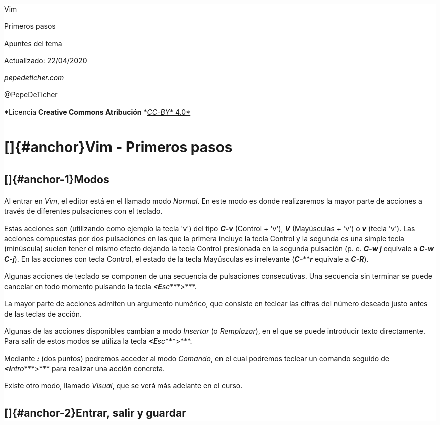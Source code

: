 Vim

Primeros pasos

Apuntes del tema

Actualizado: 22/04/2020

[*pepedeticher.com*](https://pepedeticher.com/)

[\@PepeDeTicher](https://twitter.com/pepedeticher)

*Licencia **Creative Commons Atribución**
*[*C*](https://creativecommons.org/licenses/by/4.0/)[*C-BY*](https://creativecommons.org/licenses/by/4.0/)[*
4.0*](https://creativecommons.org/licenses/by/4.0/)

[]{#anchor}Vim - Primeros pasos
===============================

[]{#anchor-1}Modos
------------------

Al entrar en *Vim*, el editor está en el llamado modo *Normal*. En este
modo es donde realizaremos la mayor parte de acciones a través de
diferentes pulsaciones con el teclado.

Estas acciones son (utilizando como ejemplo la tecla \'v\') del tipo
***C-v*** (Control + \'v\'), ***V*** (Mayúsculas + \'v\') o ***v***
(tecla \'v\'). Las acciones compuestas por dos pulsaciones en las que la
primera incluye la tecla Control y la segunda es una simple tecla
(minúscula) suelen tener el mismo efecto dejando la tecla Control
presionada en la segunda pulsación (p. e. ***C-w j*** equivale a ***C-w
C-j***). En las acciones con tecla Control, el estado de la tecla
Mayúsculas es irrelevante (***C-****⁠****r*** equivale a ***C-R***).

Algunas acciones de teclado se componen de una secuencia de pulsaciones
consecutivas. Una secuencia sin terminar se puede cancelar en todo
momento pulsando la tecla ***\<E****sc****\>***.

La mayor parte de acciones admiten un argumento numérico, que consiste
en teclear las cifras del número deseado justo antes de las teclas de
acción.

Algunas de las acciones disponibles cambian a modo *Insertar* (o
*Remplazar*), en el que se puede introducir texto directamente. Para
salir de estos modos se utiliza la tecla ***\<E****sc****\>***.

Mediante ***:*** (dos puntos) podremos acceder al modo *Comando*, en el
cual podremos teclear un comando seguido de ***\<I****ntro****\>*** para
realizar una acción concreta.

Existe otro modo, llamado *Visual*, que se verá más adelante en el
curso.

[]{#anchor-2}Entrar, salir y guardar
------------------------------------
